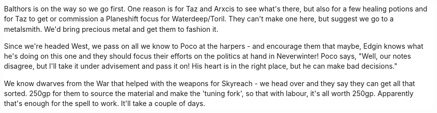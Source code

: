 Balthors is on the way so we go first. One reason is for Taz and Arxcis to see what's there, but also for a few healing potions and for Taz to get or commission a Planeshift focus for Waterdeep/Toril. They can't make one here, but suggest we go to a metalsmith. We'd bring precious metal and get them to fashion it.

Since we're headed West, we pass on all we know to Poco at the harpers - and encourage them that maybe, Edgin knows what he's doing on this one and they should focus their efforts on the politics at hand in Neverwinter! Poco says, "Well, our notes disagree, but I'll take it under advisement and pass it on! His heart is in the right place, but he can make bad decisions."

We know dwarves from the War that helped with the weapons for Skyreach - we head over and they say they can get all that sorted. 250gp for them to source the material and make the 'tuning fork', so that with labour, it's all worth 250gp. Apparently that's enough for the spell to work. It'll take a couple of days.

